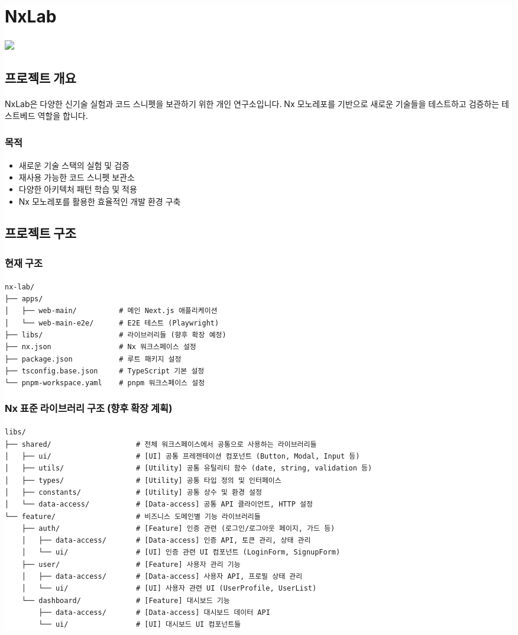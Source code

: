 # NxLab

<a alt="Nx logo" href="https://nx.dev" target="_blank" rel="noreferrer"><img src="https://raw.githubusercontent.com/nrwl/nx/master/images/nx-logo.png" width="45"></a>

## 프로젝트 개요

NxLab은 다양한 신기술 실험과 코드 스니펫을 보관하기 위한 개인 연구소입니다. Nx 모노레포를 기반으로 새로운 기술들을 테스트하고 검증하는 테스트베드 역할을 합니다.

### 목적

- 새로운 기술 스택의 실험 및 검증
- 재사용 가능한 코드 스니펫 보관소
- 다양한 아키텍처 패턴 학습 및 적용
- Nx 모노레포를 활용한 효율적인 개발 환경 구축

## 프로젝트 구조

### 현재 구조

```
nx-lab/
├── apps/
│   ├── web-main/          # 메인 Next.js 애플리케이션
│   └── web-main-e2e/      # E2E 테스트 (Playwright)
├── libs/                  # 라이브러리들 (향후 확장 예정)
├── nx.json                # Nx 워크스페이스 설정
├── package.json           # 루트 패키지 설정
├── tsconfig.base.json     # TypeScript 기본 설정
└── pnpm-workspace.yaml    # pnpm 워크스페이스 설정
```

### Nx 표준 라이브러리 구조 (향후 확장 계획)

```
libs/
├── shared/                    # 전체 워크스페이스에서 공통으로 사용하는 라이브러리들
│   ├── ui/                    # [UI] 공통 프레젠테이션 컴포넌트 (Button, Modal, Input 등)
│   ├── utils/                 # [Utility] 공통 유틸리티 함수 (date, string, validation 등)
│   ├── types/                 # [Utility] 공통 타입 정의 및 인터페이스
│   ├── constants/             # [Utility] 공통 상수 및 환경 설정
│   └── data-access/           # [Data-access] 공통 API 클라이언트, HTTP 설정
└── feature/                   # 비즈니스 도메인별 기능 라이브러리들
    ├── auth/                  # [Feature] 인증 관련 (로그인/로그아웃 페이지, 가드 등)
    │   ├── data-access/       # [Data-access] 인증 API, 토큰 관리, 상태 관리
    │   └── ui/                # [UI] 인증 관련 UI 컴포넌트 (LoginForm, SignupForm)
    ├── user/                  # [Feature] 사용자 관리 기능
    │   ├── data-access/       # [Data-access] 사용자 API, 프로필 상태 관리
    │   └── ui/                # [UI] 사용자 관련 UI (UserProfile, UserList)
    └── dashboard/             # [Feature] 대시보드 기능
        ├── data-access/       # [Data-access] 대시보드 데이터 API
        └── ui/                # [UI] 대시보드 UI 컴포넌트들
```
